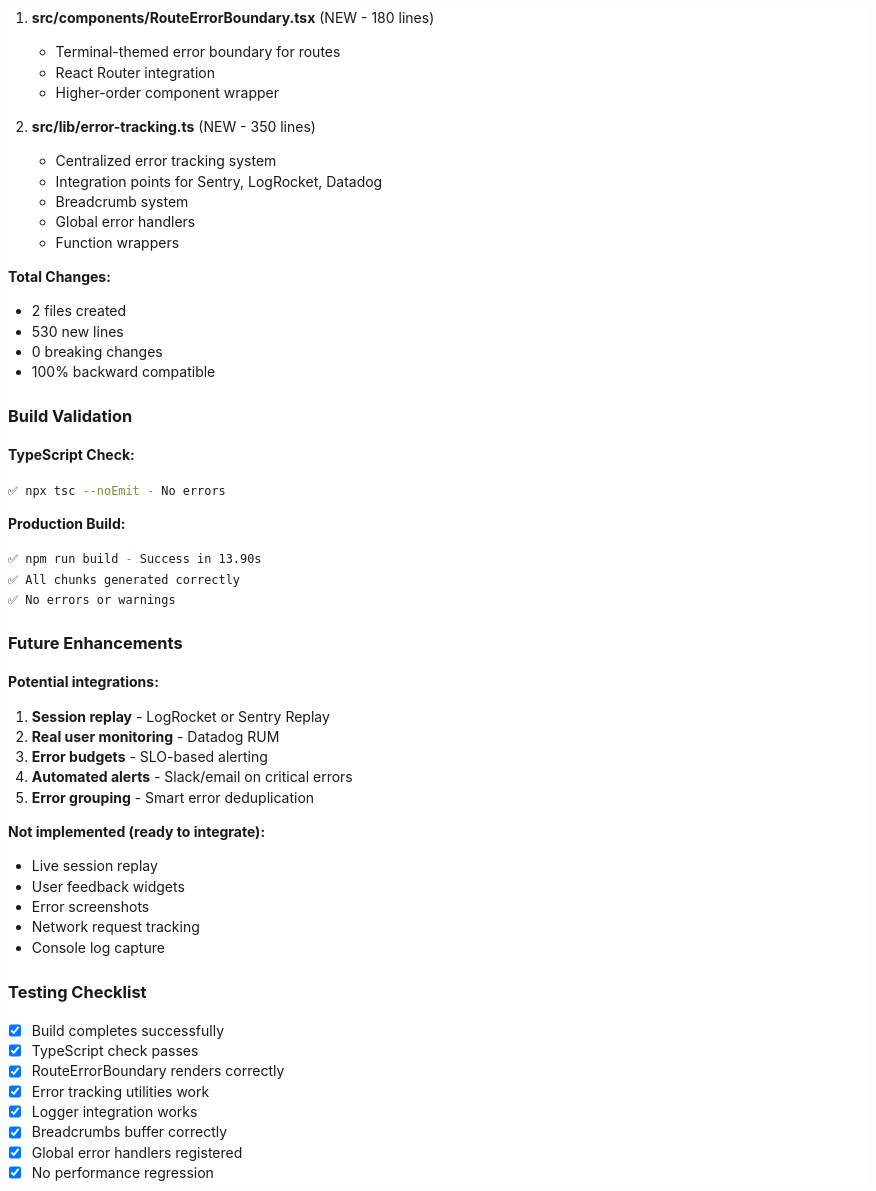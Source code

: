 1. **src/components/RouteErrorBoundary.tsx** (NEW - 180 lines)
   - Terminal-themed error boundary for routes
   - React Router integration
   - Higher-order component wrapper

2. **src/lib/error-tracking.ts** (NEW - 350 lines)
   - Centralized error tracking system
   - Integration points for Sentry, LogRocket, Datadog
   - Breadcrumb system
   - Global error handlers
   - Function wrappers

**Total Changes:**
- 2 files created
- 530 new lines
- 0 breaking changes
- 100% backward compatible

### Build Validation

**TypeScript Check:**
```bash
✅ npx tsc --noEmit - No errors
```

**Production Build:**
```bash
✅ npm run build - Success in 13.90s
✅ All chunks generated correctly
✅ No errors or warnings
```

### Future Enhancements

**Potential integrations:**
1. **Session replay** - LogRocket or Sentry Replay
2. **Real user monitoring** - Datadog RUM
3. **Error budgets** - SLO-based alerting
4. **Automated alerts** - Slack/email on critical errors
5. **Error grouping** - Smart error deduplication

**Not implemented (ready to integrate):**
- Live session replay
- User feedback widgets
- Error screenshots
- Network request tracking
- Console log capture

### Testing Checklist

- [x] Build completes successfully
- [x] TypeScript check passes
- [x] RouteErrorBoundary renders correctly
- [x] Error tracking utilities work
- [x] Logger integration works
- [x] Breadcrumbs buffer correctly
- [x] Global error handlers registered
- [x] No performance regression

